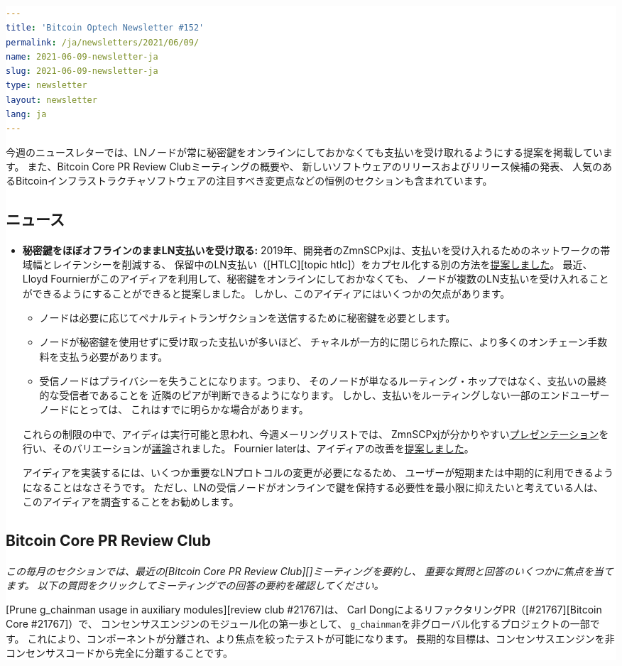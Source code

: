 ```yaml
---
title: 'Bitcoin Optech Newsletter #152'
permalink: /ja/newsletters/2021/06/09/
name: 2021-06-09-newsletter-ja
slug: 2021-06-09-newsletter-ja
type: newsletter
layout: newsletter
lang: ja
---
```

今週のニュースレターでは、LNノードが常に秘密鍵をオンラインにしておかなくても支払いを受け取れるようにする提案を掲載しています。
また、Bitcoin Core PR Review Clubミーティングの概要や、
新しいソフトウェアのリリースおよびリリース候補の発表、
人気のあるBitcoinインフラストラクチャソフトウェアの注目すべき変更点などの恒例のセクションも含まれています。

## ニュース

- **秘密鍵をほぼオフラインのままLN支払いを受け取る:**
  2019年、開発者のZmnSCPxjは、支払いを受け入れるためのネットワークの帯域幅とレイテンシーを削減する、
  保留中のLN支払い（[HTLC][topic htlc]）をカプセル化する別の方法を[提案しました][zmn ff]。
  最近、Lloyd Fournierがこのアイディアを利用して、秘密鍵をオンラインにしておかなくても、
  ノードが複数のLN支払いを受け入れることができるようにすることができると提案しました。
  しかし、このアイディアにはいくつかの欠点があります。

  - ノードは必要に応じてペナルティトランザクションを送信するために秘密鍵を必要とします。

  - ノードが秘密鍵を使用せずに受け取った支払いが多いほど、
    チャネルが一方的に閉じられた際に、より多くのオンチェーン手数料を支払う必要があります。

  - 受信ノードはプライバシーを失うことになります。つまり、
    そのノードが単なるルーティング・ホップではなく、支払いの最終的な受信者であることを
    近隣のピアが判断できるようになります。
    しかし、支払いをルーティングしない一部のエンドユーザーノードにとっては、
    これはすでに明らかな場合があります。

  これらの制限の中で、アイディは実行可能と思われ、今週メーリングリストでは、
  ZmnSCPxjが分かりやすい[プレゼンテーション][zmn preso]を行い、そのバリエーションが[議論][zmn revive]されました。
  Fournier laterは、アイディアの改善を[提案しました][fournier asym]。

  アイディアを実装するには、いくつか重要なLNプロトコルの変更が必要になるため、
  ユーザーが短期または中期的に利用できるようになることはなさそうです。
  ただし、LNの受信ノードがオンラインで鍵を保持する必要性を最小限に抑えたいと考えている人は、
  このアイディアを調査することをお勧めします。

## Bitcoin Core PR Review Club

*この毎月のセクションでは、最近の[Bitcoin Core PR Review Club][]ミーティングを要約し、
重要な質問と回答のいくつかに焦点を当てます。
以下の質問をクリックしてミーティングでの回答の要約を確認してください。*

[Prune g_chainman usage in auxiliary modules][review club #21767]は、
Carl DongによるリファクタリングPR（[#21767][Bitcoin Core #21767]）で、
コンセンサスエンジンのモジュール化の第一歩として、
`g_chainman`を非グローバル化するプロジェクトの一部です。
これにより、コンポーネントが分離され、より焦点を絞ったテストが可能になります。
長期的な目標は、コンセンサスエンジンを非コンセンサスコードから完全に分離することです。


[LND 0.13.0-beta]: https://github.com/lightningnetwork/lnd/releases/tag/v0.13.0-beta.rc5
[news64 static remotekey]: /en/newsletters/2019/09/18/#c-lightning-3010
[news108 channel upgrades]: /en/newsletters/2020/07/29/#upgrading-channel-commitment-formats
[news109 simplified htlc]: /en/newsletters/2020/10/21/#simplified-htlc-negotiation
[zmn ff]: https://gnusha.org/url/https://lists.linuxfoundation.org/pipermail/lightning-dev/2019-April/001986.html
[zmn revive]: https://gnusha.org/url/https://lists.linuxfoundation.org/pipermail/lightning-dev/2021-May/003038.html
[zmn preso]: https://zmnscpxj.github.io/offchain/2021-06-fast-forwards.odp
[fournier asym]: https://gnusha.org/url/https://lists.linuxfoundation.org/pipermail/lightning-dev/2021-June/003045.html
[btcd issue]: https://github.com/btcsuite/btcutil/issues/172
[news132 v3onion]: /ja/newsletters/2021/01/20/#bitcoin-core-0-21-0
[cchain vectors]: https://bitcoincore.reviews/21767#l-196
[csmain1]: https://bitcoincore.reviews/21767#l-216
[csmain2]: https://bitcoincore.reviews/21767#l-213
[ChainstateManager]: https://github.com/bitcoin/bitcoin/blob/7a799c9/src/validation.h#L759
[CChainState]: https://github.com/bitcoin/bitcoin/blob/7a799c9/src/validation.h#L502
[CChain]: https://github.com/bitcoin/bitcoin/blob/7a799c9/src/chain.h#L391
[BlockManager]: https://github.com/bitcoin/bitcoin/blob/7a799c9/src/validation.h#L343